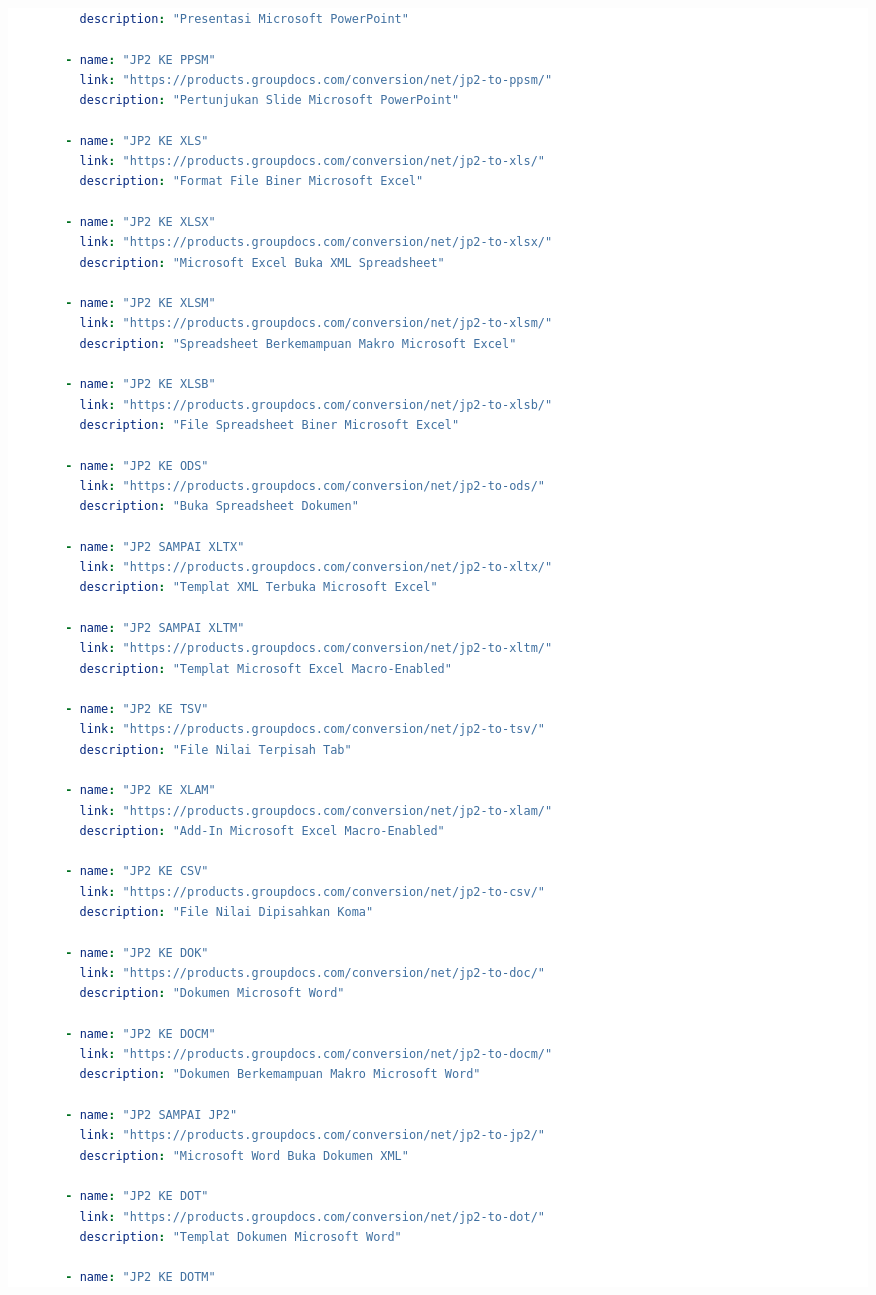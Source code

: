 ```yaml
          description: "Presentasi Microsoft PowerPoint"

        - name: "JP2 KE PPSM"
          link: "https://products.groupdocs.com/conversion/net/jp2-to-ppsm/"
          description: "Pertunjukan Slide Microsoft PowerPoint"

        - name: "JP2 KE XLS"
          link: "https://products.groupdocs.com/conversion/net/jp2-to-xls/"
          description: "Format File Biner Microsoft Excel"

        - name: "JP2 KE XLSX"
          link: "https://products.groupdocs.com/conversion/net/jp2-to-xlsx/"
          description: "Microsoft Excel Buka XML Spreadsheet"

        - name: "JP2 KE XLSM"
          link: "https://products.groupdocs.com/conversion/net/jp2-to-xlsm/"
          description: "Spreadsheet Berkemampuan Makro Microsoft Excel"

        - name: "JP2 KE XLSB"
          link: "https://products.groupdocs.com/conversion/net/jp2-to-xlsb/"
          description: "File Spreadsheet Biner Microsoft Excel"

        - name: "JP2 KE ODS"
          link: "https://products.groupdocs.com/conversion/net/jp2-to-ods/"
          description: "Buka Spreadsheet Dokumen"

        - name: "JP2 SAMPAI XLTX"
          link: "https://products.groupdocs.com/conversion/net/jp2-to-xltx/"
          description: "Templat XML Terbuka Microsoft Excel"

        - name: "JP2 SAMPAI XLTM"
          link: "https://products.groupdocs.com/conversion/net/jp2-to-xltm/"
          description: "Templat Microsoft Excel Macro-Enabled"

        - name: "JP2 KE TSV"
          link: "https://products.groupdocs.com/conversion/net/jp2-to-tsv/"
          description: "File Nilai Terpisah Tab"

        - name: "JP2 KE XLAM"
          link: "https://products.groupdocs.com/conversion/net/jp2-to-xlam/"
          description: "Add-In Microsoft Excel Macro-Enabled"

        - name: "JP2 KE CSV"
          link: "https://products.groupdocs.com/conversion/net/jp2-to-csv/"
          description: "File Nilai Dipisahkan Koma"

        - name: "JP2 KE DOK"
          link: "https://products.groupdocs.com/conversion/net/jp2-to-doc/"
          description: "Dokumen Microsoft Word"

        - name: "JP2 KE DOCM"
          link: "https://products.groupdocs.com/conversion/net/jp2-to-docm/"
          description: "Dokumen Berkemampuan Makro Microsoft Word"

        - name: "JP2 SAMPAI JP2"
          link: "https://products.groupdocs.com/conversion/net/jp2-to-jp2/"
          description: "Microsoft Word Buka Dokumen XML"

        - name: "JP2 KE DOT"
          link: "https://products.groupdocs.com/conversion/net/jp2-to-dot/"
          description: "Templat Dokumen Microsoft Word"

        - name: "JP2 KE DOTM"
```